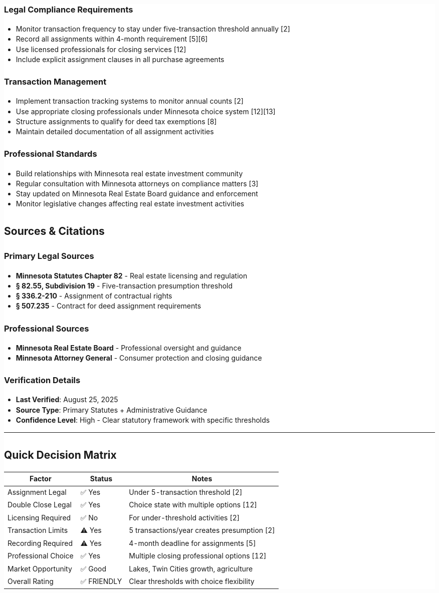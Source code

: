 ### Legal Compliance Requirements
- Monitor transaction frequency to stay under five-transaction threshold annually [2]
- Record all assignments within 4-month requirement [5][6]
- Use licensed professionals for closing services [12]
- Include explicit assignment clauses in all purchase agreements

### Transaction Management
- Implement transaction tracking systems to monitor annual counts [2]
- Use appropriate closing professionals under Minnesota choice system [12][13]
- Structure assignments to qualify for deed tax exemptions [8]
- Maintain detailed documentation of all assignment activities

### Professional Standards
- Build relationships with Minnesota real estate investment community
- Regular consultation with Minnesota attorneys on compliance matters [3]
- Stay updated on Minnesota Real Estate Board guidance and enforcement
- Monitor legislative changes affecting real estate investment activities

## Sources & Citations

### Primary Legal Sources
- **Minnesota Statutes Chapter 82** - Real estate licensing and regulation
- **§ 82.55, Subdivision 19** - Five-transaction presumption threshold
- **§ 336.2-210** - Assignment of contractual rights
- **§ 507.235** - Contract for deed assignment requirements

### Professional Sources
- **Minnesota Real Estate Board** - Professional oversight and guidance
- **Minnesota Attorney General** - Consumer protection and closing guidance

### Verification Details
- **Last Verified**: August 25, 2025
- **Source Type**: Primary Statutes + Administrative Guidance
- **Confidence Level**: High - Clear statutory framework with specific thresholds

---

## Quick Decision Matrix

| Factor | Status | Notes |
|--------|--------|--------|
| Assignment Legal | ✅ Yes | Under 5-transaction threshold [2] |
| Double Close Legal | ✅ Yes | Choice state with multiple options [12] |
| Licensing Required | ✅ No | For under-threshold activities [2] |
| Transaction Limits | ⚠️ Yes | 5 transactions/year creates presumption [2] |
| Recording Required | ⚠️ Yes | 4-month deadline for assignments [5] |
| Professional Choice | ✅ Yes | Multiple closing professional options [12] |
| Market Opportunity | ✅ Good | Lakes, Twin Cities growth, agriculture |
| Overall Rating | ✅ FRIENDLY | Clear thresholds with choice flexibility |
